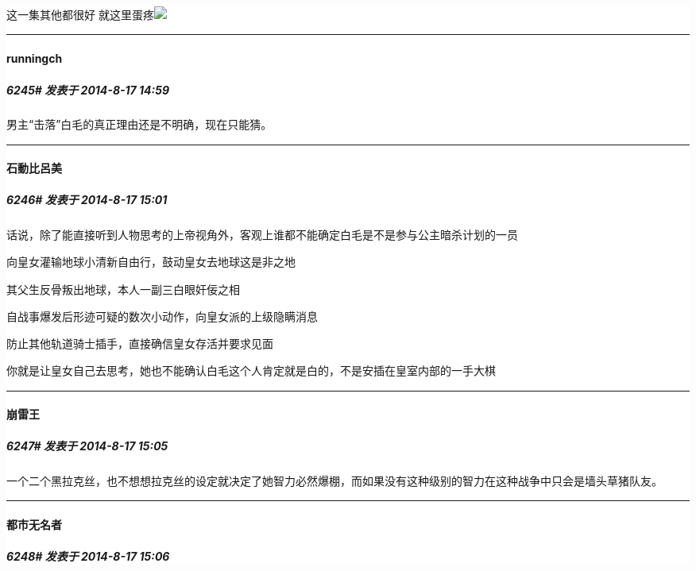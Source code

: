 这一集其他都很好 就这里蛋疼<img src="https://static.saraba1st.com/image/smiley/face/191.gif" referrerpolicy="no-referrer">







-----

####  runningch  
##### 6245#       发表于 2014-8-17 14:59




男主“击落”白毛的真正理由还是不明确，现在只能猜。







-----

####  石動比呂美  
##### 6246#       发表于 2014-8-17 15:01




话说，除了能直接听到人物思考的上帝视角外，客观上谁都不能确定白毛是不是参与公主暗杀计划的一员


向皇女灌输地球小清新自由行，鼓动皇女去地球这是非之地

其父生反骨叛出地球，本人一副三白眼奸佞之相

自战事爆发后形迹可疑的数次小动作，向皇女派的上级隐瞒消息

防止其他轨道骑士插手，直接确信皇女存活并要求见面


你就是让皇女自己去思考，她也不能确认白毛这个人肯定就是白的，不是安插在皇室内部的一手大棋







-----

####  崩雷王  
##### 6247#       发表于 2014-8-17 15:05




一个二个黑拉克丝，也不想想拉克丝的设定就决定了她智力必然爆棚，而如果没有这种级别的智力在这种战争中只会是墙头草猪队友。







-----

####  都市无名者  
##### 6248#       发表于 2014-8-17 15:06
